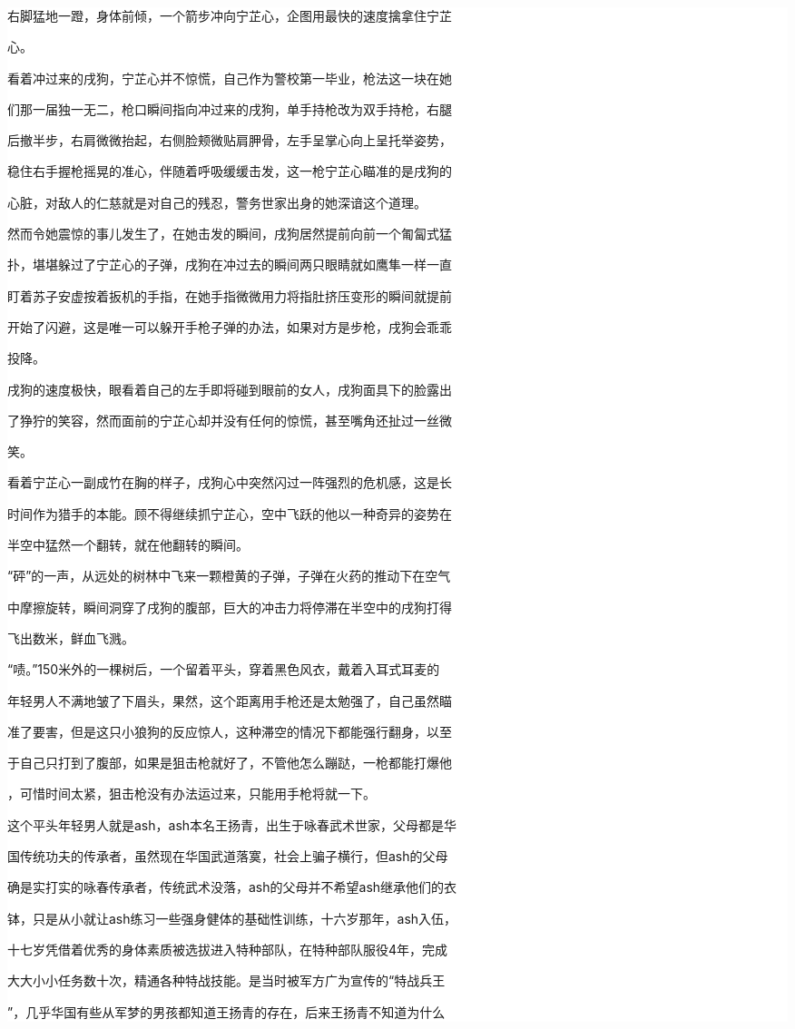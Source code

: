 右脚猛地一蹬，身体前倾，一个箭步冲向宁芷心，企图用最快的速度擒拿住宁芷

心。

看着冲过来的戌狗，宁芷心并不惊慌，自己作为警校第一毕业，枪法这一块在她

们那一届独一无二，枪口瞬间指向冲过来的戌狗，单手持枪改为双手持枪，右腿

后撤半步，右肩微微抬起，右侧脸颊微贴肩胛骨，左手呈掌心向上呈托举姿势，

稳住右手握枪摇晃的准心，伴随着呼吸缓缓击发，这一枪宁芷心瞄准的是戌狗的

心脏，对敌人的仁慈就是对自己的残忍，警务世家出身的她深谙这个道理。

然而令她震惊的事儿发生了，在她击发的瞬间，戌狗居然提前向前一个匍匐式猛

扑，堪堪躲过了宁芷心的子弹，戌狗在冲过去的瞬间两只眼睛就如鹰隼一样一直

盯着苏子安虚按着扳机的手指，在她手指微微用力将指肚挤压变形的瞬间就提前

开始了闪避，这是唯一可以躲开手枪子弹的办法，如果对方是步枪，戌狗会乖乖

投降。

戌狗的速度极快，眼看着自己的左手即将碰到眼前的女人，戌狗面具下的脸露出

了狰狞的笑容，然而面前的宁芷心却并没有任何的惊慌，甚至嘴角还扯过一丝微

笑。

看着宁芷心一副成竹在胸的样子，戌狗心中突然闪过一阵强烈的危机感，这是长

时间作为猎手的本能。顾不得继续抓宁芷心，空中飞跃的他以一种奇异的姿势在

半空中猛然一个翻转，就在他翻转的瞬间。

“砰”的一声，从远处的树林中飞来一颗橙黄的子弹，子弹在火药的推动下在空气

中摩擦旋转，瞬间洞穿了戌狗的腹部，巨大的冲击力将停滞在半空中的戌狗打得

飞出数米，鲜血飞溅。

“啧。”150米外的一棵树后，一个留着平头，穿着黑色风衣，戴着入耳式耳麦的

年轻男人不满地皱了下眉头，果然，这个距离用手枪还是太勉强了，自己虽然瞄

准了要害，但是这只小狼狗的反应惊人，这种滞空的情况下都能强行翻身，以至

于自己只打到了腹部，如果是狙击枪就好了，不管他怎么蹦跶，一枪都能打爆他

，可惜时间太紧，狙击枪没有办法运过来，只能用手枪将就一下。

这个平头年轻男人就是ash，ash本名王扬青，出生于咏春武术世家，父母都是华

国传统功夫的传承者，虽然现在华国武道落寞，社会上骗子横行，但ash的父母

确是实打实的咏春传承者，传统武术没落，ash的父母并不希望ash继承他们的衣

钵，只是从小就让ash练习一些强身健体的基础性训练，十六岁那年，ash入伍，

十七岁凭借着优秀的身体素质被选拔进入特种部队，在特种部队服役4年，完成

大大小小任务数十次，精通各种特战技能。是当时被军方广为宣传的“特战兵王

”，几乎华国有些从军梦的男孩都知道王扬青的存在，后来王扬青不知道为什么
